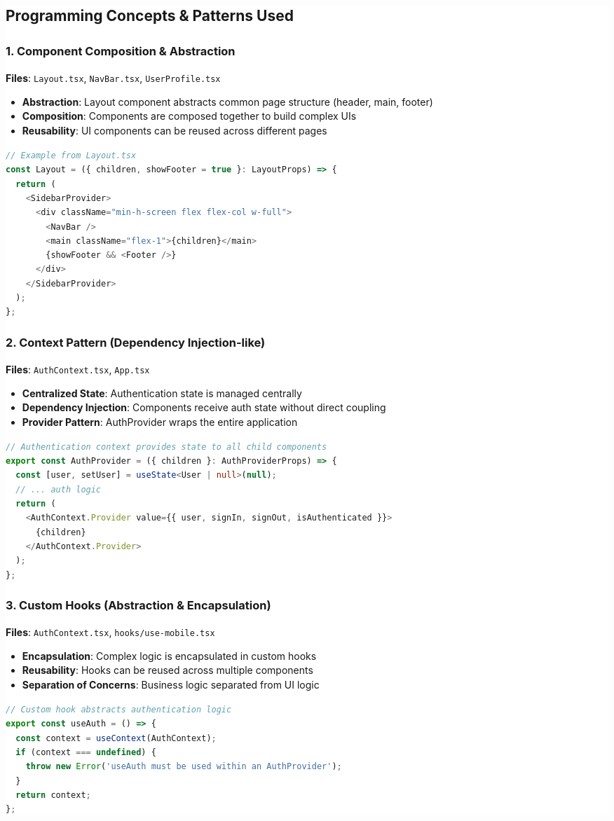 ## Programming Concepts & Patterns Used

### 1. Component Composition & Abstraction
**Files**: `Layout.tsx`, `NavBar.tsx`, `UserProfile.tsx`
- **Abstraction**: Layout component abstracts common page structure (header, main, footer)
- **Composition**: Components are composed together to build complex UIs
- **Reusability**: UI components can be reused across different pages

```typescript
// Example from Layout.tsx
const Layout = ({ children, showFooter = true }: LayoutProps) => {
  return (
    <SidebarProvider>
      <div className="min-h-screen flex flex-col w-full">
        <NavBar />
        <main className="flex-1">{children}</main>
        {showFooter && <Footer />}
      </div>
    </SidebarProvider>
  );
};
```

### 2. Context Pattern (Dependency Injection-like)
**Files**: `AuthContext.tsx`, `App.tsx`
- **Centralized State**: Authentication state is managed centrally
- **Dependency Injection**: Components receive auth state without direct coupling
- **Provider Pattern**: AuthProvider wraps the entire application

```typescript
// Authentication context provides state to all child components
export const AuthProvider = ({ children }: AuthProviderProps) => {
  const [user, setUser] = useState<User | null>(null);
  // ... auth logic
  return (
    <AuthContext.Provider value={{ user, signIn, signOut, isAuthenticated }}>
      {children}
    </AuthContext.Provider>
  );
};
```

### 3. Custom Hooks (Abstraction & Encapsulation)
**Files**: `AuthContext.tsx`, `hooks/use-mobile.tsx`
- **Encapsulation**: Complex logic is encapsulated in custom hooks
- **Reusability**: Hooks can be reused across multiple components
- **Separation of Concerns**: Business logic separated from UI logic

```typescript
// Custom hook abstracts authentication logic
export const useAuth = () => {
  const context = useContext(AuthContext);
  if (context === undefined) {
    throw new Error('useAuth must be used within an AuthProvider');
  }
  return context;
};
```
